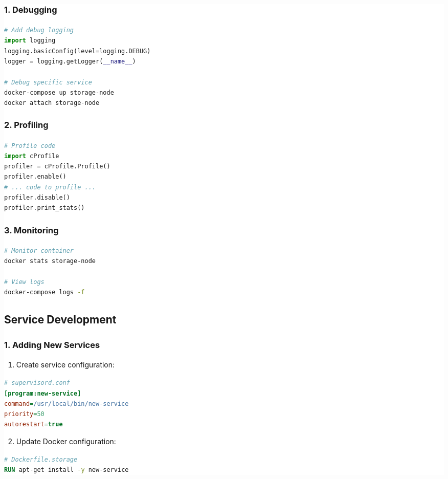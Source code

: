 ### 1. Debugging

```python
# Add debug logging
import logging
logging.basicConfig(level=logging.DEBUG)
logger = logging.getLogger(__name__)

# Debug specific service
docker-compose up storage-node
docker attach storage-node
```

### 2. Profiling

```python
# Profile code
import cProfile
profiler = cProfile.Profile()
profiler.enable()
# ... code to profile ...
profiler.disable()
profiler.print_stats()
```

### 3. Monitoring

```bash
# Monitor container
docker stats storage-node

# View logs
docker-compose logs -f
```

## Service Development

### 1. Adding New Services

1. Create service configuration:
```ini
# supervisord.conf
[program:new-service]
command=/usr/local/bin/new-service
priority=50
autorestart=true
```

2. Update Docker configuration:
```dockerfile
# Dockerfile.storage
RUN apt-get install -y new-service
```
